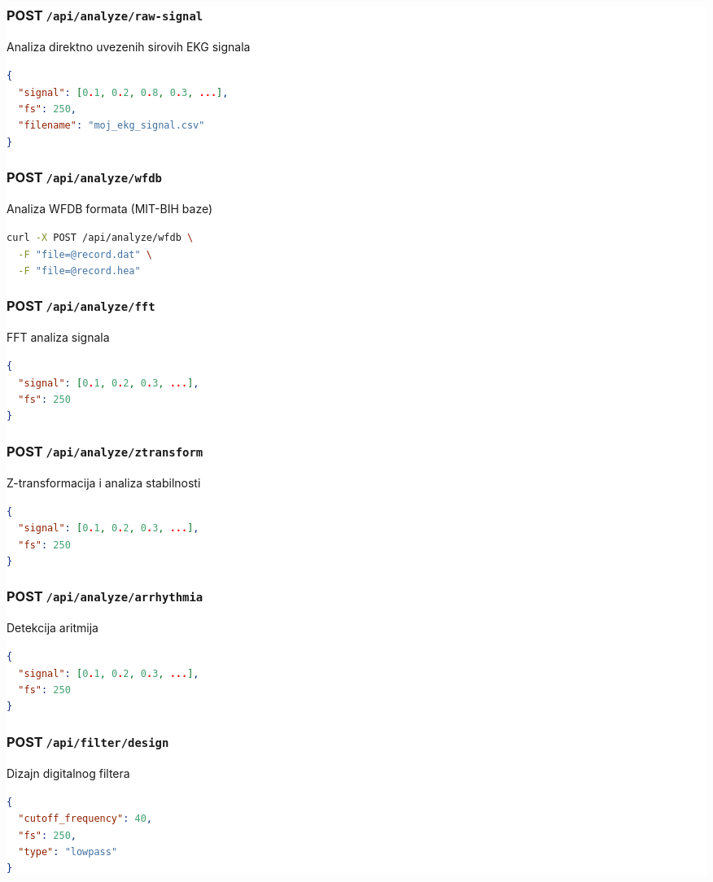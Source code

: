 ### POST `/api/analyze/raw-signal`
Analiza direktno uvezenih sirovih EKG signala
```json
{
  "signal": [0.1, 0.2, 0.8, 0.3, ...],
  "fs": 250,
  "filename": "moj_ekg_signal.csv"
}
```

### POST `/api/analyze/wfdb`
Analiza WFDB formata (MIT-BIH baze)
```bash
curl -X POST /api/analyze/wfdb \
  -F "file=@record.dat" \
  -F "file=@record.hea"
```

### POST `/api/analyze/fft`
FFT analiza signala
```json
{
  "signal": [0.1, 0.2, 0.3, ...],
  "fs": 250
}
```

### POST `/api/analyze/ztransform`
Z-transformacija i analiza stabilnosti
```json
{
  "signal": [0.1, 0.2, 0.3, ...],
  "fs": 250
}
```

### POST `/api/analyze/arrhythmia`
Detekcija aritmija
```json
{
  "signal": [0.1, 0.2, 0.3, ...],
  "fs": 250
}
```

### POST `/api/filter/design`
Dizajn digitalnog filtera
```json
{
  "cutoff_frequency": 40,
  "fs": 250,
  "type": "lowpass"
}
```
